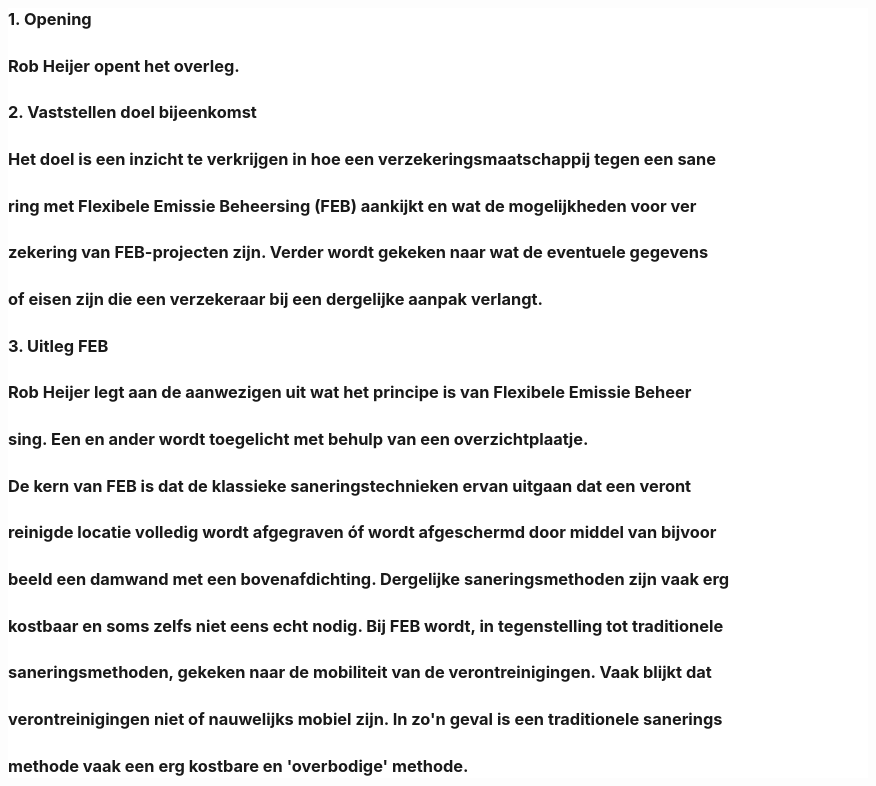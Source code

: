 
### 1. Opening 

### Rob Heijer opent het overleg. 

### 2. Vaststellen doel bijeenkomst 

### Het doel is een inzicht te verkrijgen in hoe een verzekeringsmaatschappij tegen een sane

### ring met Flexibele Emissie Beheersing (FEB) aankijkt en wat de mogelijkheden voor ver

### zekering van FEB-projecten zijn. Verder wordt gekeken naar wat de eventuele gegevens 

### of eisen zijn die een verzekeraar bij een dergelijke aanpak verlangt. 

### 3. Uitleg FEB 

### Rob Heijer legt aan de aanwezigen uit wat het principe is van Flexibele Emissie Beheer

### sing. Een en ander wordt toegelicht met behulp van een overzichtplaatje. 

### De kern van FEB is dat de klassieke saneringstechnieken ervan uitgaan dat een veront

### reinigde locatie volledig wordt afgegraven óf wordt afgeschermd door middel van bijvoor

### beeld een damwand met een bovenafdichting. Dergelijke saneringsmethoden zijn vaak erg 

### kostbaar en soms zelfs niet eens echt nodig. Bij FEB wordt, in tegenstelling tot traditionele 

### saneringsmethoden, gekeken naar de mobiliteit van de verontreinigingen. Vaak blijkt dat 

### verontreinigingen niet of nauwelijks mobiel zijn. In zo'n geval is een traditionele sanerings

### methode vaak een erg kostbare en 'overbodige' methode. 
